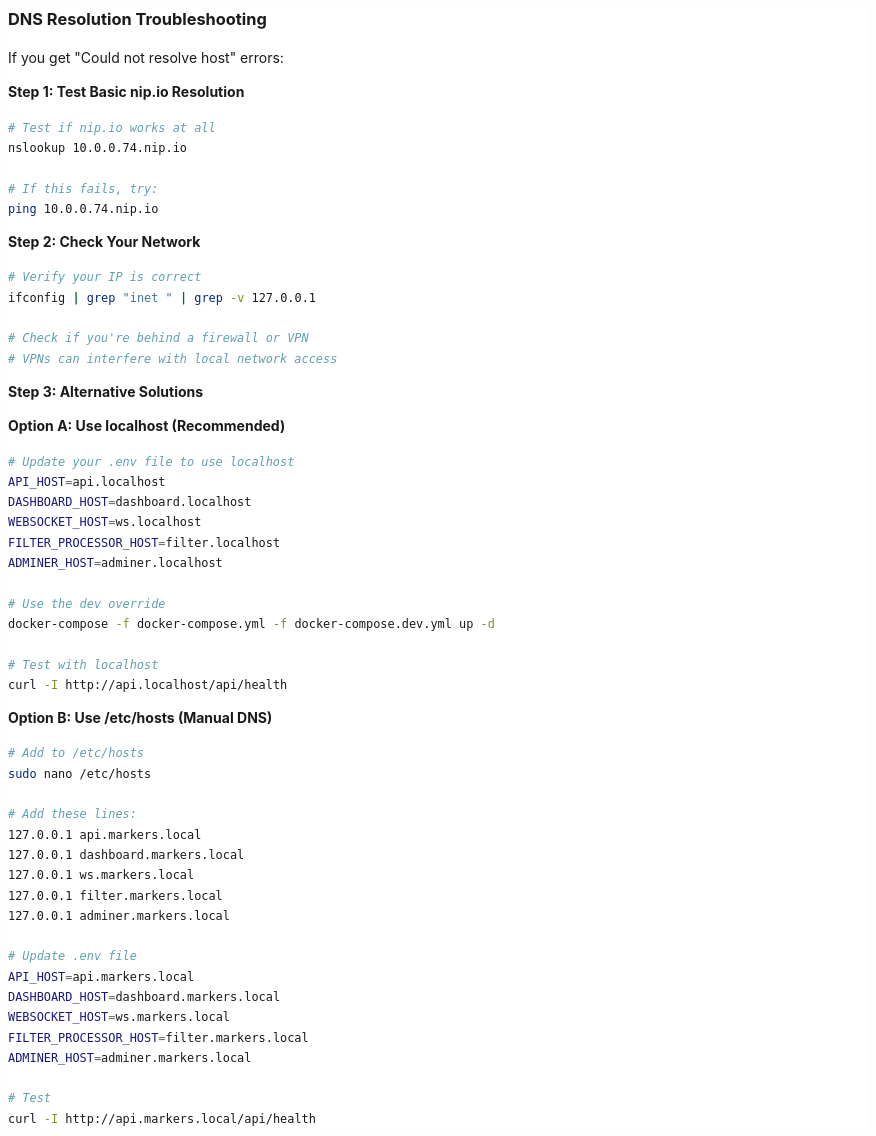 ### DNS Resolution Troubleshooting

If you get "Could not resolve host" errors:

**Step 1: Test Basic nip.io Resolution**

```bash
# Test if nip.io works at all
nslookup 10.0.0.74.nip.io

# If this fails, try:
ping 10.0.0.74.nip.io
```

**Step 2: Check Your Network**

```bash
# Verify your IP is correct
ifconfig | grep "inet " | grep -v 127.0.0.1

# Check if you're behind a firewall or VPN
# VPNs can interfere with local network access
```

**Step 3: Alternative Solutions**

**Option A: Use localhost (Recommended)**

```bash
# Update your .env file to use localhost
API_HOST=api.localhost
DASHBOARD_HOST=dashboard.localhost
WEBSOCKET_HOST=ws.localhost
FILTER_PROCESSOR_HOST=filter.localhost
ADMINER_HOST=adminer.localhost

# Use the dev override
docker-compose -f docker-compose.yml -f docker-compose.dev.yml up -d

# Test with localhost
curl -I http://api.localhost/api/health
```

**Option B: Use /etc/hosts (Manual DNS)**

```bash
# Add to /etc/hosts
sudo nano /etc/hosts

# Add these lines:
127.0.0.1 api.markers.local
127.0.0.1 dashboard.markers.local
127.0.0.1 ws.markers.local
127.0.0.1 filter.markers.local
127.0.0.1 adminer.markers.local

# Update .env file
API_HOST=api.markers.local
DASHBOARD_HOST=dashboard.markers.local
WEBSOCKET_HOST=ws.markers.local
FILTER_PROCESSOR_HOST=filter.markers.local
ADMINER_HOST=adminer.markers.local

# Test
curl -I http://api.markers.local/api/health
```
